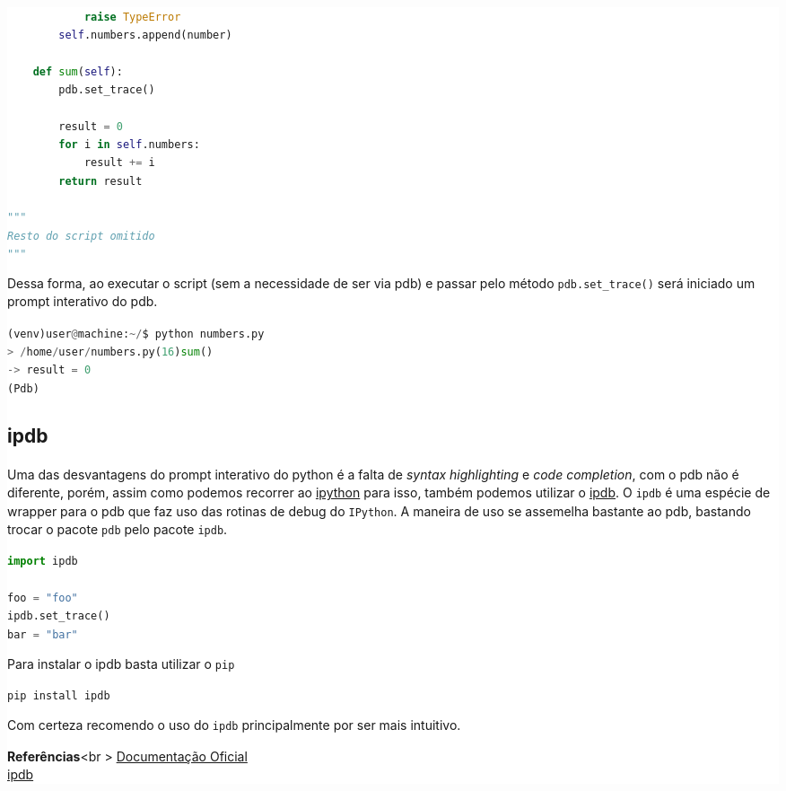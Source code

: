 ```python
            raise TypeError
        self.numbers.append(number)

    def sum(self):
        pdb.set_trace()

        result = 0
        for i in self.numbers:
            result += i
        return result

"""
Resto do script omitido
"""
```
Dessa forma, ao executar o script (sem a necessidade de ser via pdb) e passar pelo método `pdb.set_trace()` será iniciado um prompt interativo do pdb.

```python
(venv)user@machine:~/$ python numbers.py 
> /home/user/numbers.py(16)sum()
-> result = 0
(Pdb) 
```

## ipdb
Uma das desvantagens do prompt interativo do python é a falta de _syntax highlighting_ e _code completion_, com o pdb não é diferente, porém, assim como podemos recorrer ao [ipython](http://ipython.org/) para isso, também podemos utilizar o [ipdb](https://github.com/gotcha/ipdb).
O `ipdb` é uma espécie de wrapper para o pdb que faz uso das rotinas de debug do `IPython`.
A maneira de uso se assemelha bastante ao pdb, bastando trocar o pacote `pdb` pelo pacote `ipdb`.

```python
import ipdb

foo = "foo"
ipdb.set_trace()
bar = "bar"
```

Para instalar o ipdb basta utilizar o `pip`

```
pip install ipdb
``` 
Com certeza recomendo o uso do `ipdb` principalmente por ser mais intuitivo.

**Referências**<br \>
[Documentação Oficial](https://docs.python.org/2/library/pdb.html)<br />
[ipdb](https://github.com/gotcha/ipdb)

